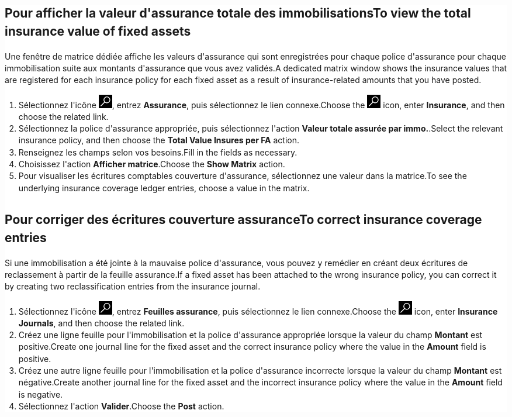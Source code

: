 ## <a name="to-view-the-total-insurance-value-of-fixed-assets"></a><span data-ttu-id="ef79c-165">Pour afficher la valeur d'assurance totale des immobilisations</span><span class="sxs-lookup"><span data-stu-id="ef79c-165">To view the total insurance value of fixed assets</span></span>
<span data-ttu-id="ef79c-166">Une fenêtre de matrice dédiée affiche les valeurs d'assurance qui sont enregistrées pour chaque police d'assurance pour chaque immobilisation suite aux montants d'assurance que vous avez validés.</span><span class="sxs-lookup"><span data-stu-id="ef79c-166">A dedicated matrix window shows the insurance values that are registered for each insurance policy for each fixed asset as a result of insurance-related amounts that you have posted.</span></span>  

1. <span data-ttu-id="ef79c-167">Sélectionnez l'icône ![Page ou état pour la recherche](media/ui-search/search_small.png "Page ou état pour la recherche"), entrez **Assurance**, puis sélectionnez le lien connexe.</span><span class="sxs-lookup"><span data-stu-id="ef79c-167">Choose the ![Search for Page or Report](media/ui-search/search_small.png "Search for Page or Report icon") icon, enter **Insurance**, and then choose the related link.</span></span>  
2. <span data-ttu-id="ef79c-168">Sélectionnez la police d'assurance appropriée, puis sélectionnez l'action **Valeur totale assurée par immo.**.</span><span class="sxs-lookup"><span data-stu-id="ef79c-168">Select the relevant insurance policy, and then choose the **Total Value Insures per FA** action.</span></span>  
3. <span data-ttu-id="ef79c-169">Renseignez les champs selon vos besoins.</span><span class="sxs-lookup"><span data-stu-id="ef79c-169">Fill in the fields as necessary.</span></span>  
4. <span data-ttu-id="ef79c-170">Choisissez l'action **Afficher matrice**.</span><span class="sxs-lookup"><span data-stu-id="ef79c-170">Choose the **Show Matrix** action.</span></span>  
5. <span data-ttu-id="ef79c-171">Pour visualiser les écritures comptables couverture d'assurance, sélectionnez une valeur dans la matrice.</span><span class="sxs-lookup"><span data-stu-id="ef79c-171">To see the underlying insurance coverage ledger entries, choose a value in the matrix.</span></span>  

## <a name="to-correct-insurance-coverage-entries"></a><span data-ttu-id="ef79c-172">Pour corriger des écritures couverture assurance</span><span class="sxs-lookup"><span data-stu-id="ef79c-172">To correct insurance coverage entries</span></span>
<span data-ttu-id="ef79c-173">Si une immobilisation a été jointe à la mauvaise police d'assurance, vous pouvez y remédier en créant deux écritures de reclassement à partir de la feuille assurance.</span><span class="sxs-lookup"><span data-stu-id="ef79c-173">If a fixed asset has been attached to the wrong insurance policy, you can correct it by creating two reclassification entries from the insurance journal.</span></span>  

1. <span data-ttu-id="ef79c-174">Sélectionnez l'icône ![Page ou état pour la recherche](media/ui-search/search_small.png "Page ou état pour la recherche"), entrez **Feuilles assurance**, puis sélectionnez le lien connexe.</span><span class="sxs-lookup"><span data-stu-id="ef79c-174">Choose the ![Search for Page or Report](media/ui-search/search_small.png "Search for Page or Report icon") icon, enter **Insurance Journals**, and then choose the related link.</span></span>  
2. <span data-ttu-id="ef79c-175">Créez une ligne feuille pour l'immobilisation et la police d'assurance appropriée lorsque la valeur du champ **Montant** est positive.</span><span class="sxs-lookup"><span data-stu-id="ef79c-175">Create one journal line for the fixed asset and the correct insurance policy where the value in the **Amount** field is positive.</span></span>  
3. <span data-ttu-id="ef79c-176">Créez une autre ligne feuille pour l'immobilisation et la police d'assurance incorrecte lorsque la valeur du champ **Montant** est négative.</span><span class="sxs-lookup"><span data-stu-id="ef79c-176">Create another journal line for the fixed asset and the incorrect insurance policy where the value in the **Amount** field is negative.</span></span>  
4. <span data-ttu-id="ef79c-177">Sélectionnez l'action **Valider**.</span><span class="sxs-lookup"><span data-stu-id="ef79c-177">Choose the **Post** action.</span></span>  
